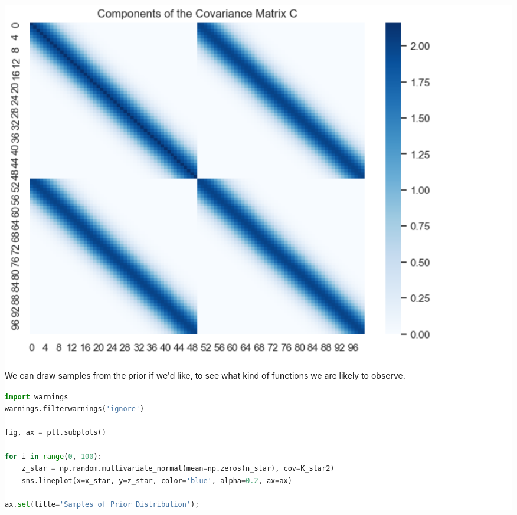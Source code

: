 <img src="https://raw.githubusercontent.com/pw598/pw598.github.io/refs/heads/main/_posts/images/gp1-3.png" style="height: 600px; width:auto;">


We can draw samples from the prior if we'd like, to see what kind of functions we are likely to observe.

```python
import warnings
warnings.filterwarnings('ignore')

fig, ax = plt.subplots()

for i in range(0, 100):
    z_star = np.random.multivariate_normal(mean=np.zeros(n_star), cov=K_star2)
    sns.lineplot(x=x_star, y=z_star, color='blue', alpha=0.2, ax=ax)
    
ax.set(title='Samples of Prior Distribution');
```
